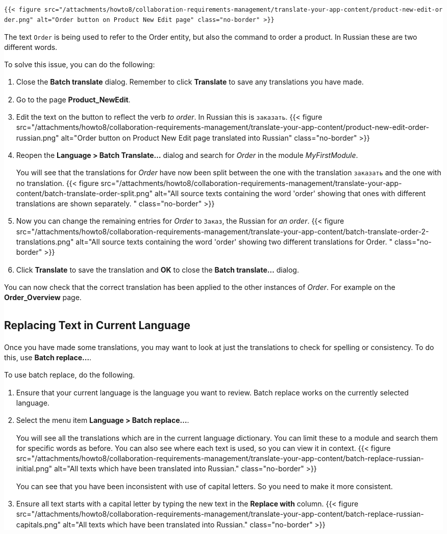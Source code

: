     {{< figure src="/attachments/howto8/collaboration-requirements-management/translate-your-app-content/product-new-edit-order.png" alt="Order button on Product New Edit page" class="no-border" >}}

The text `Order` is being used to refer to the Order entity, but also the command to order a product. In Russian these are two different words.

To solve this issue, you can do the following:

1. Close the **Batch translate** dialog. Remember to click **Translate** to save any translations you have made.
2. Go to the page **Product_NewEdit**.
3. Edit the text on the button to reflect the verb *to order*. In Russian this is `заказать`.
    {{< figure src="/attachments/howto8/collaboration-requirements-management/translate-your-app-content/product-new-edit-order-russian.png" alt="Order button on Product New Edit page translated into Russian" class="no-border" >}}
4. Reopen the **Language > Batch Translate…** dialog and search for *Order* in the module *MyFirstModule*.

    You will see that the translations for *Order* have now been split between the one with the translation `заказать` and the one with no translation.
    {{< figure src="/attachments/howto8/collaboration-requirements-management/translate-your-app-content/batch-translate-order-split.png" alt="All source texts containing the word 'order' showing that ones with different translations are shown separately. " class="no-border" >}}
5. Now you can change the remaining entries for *Order* to `Заказ`, the Russian for *an order*.
    {{< figure src="/attachments/howto8/collaboration-requirements-management/translate-your-app-content/batch-translate-order-2-translations.png" alt="All source texts containing the word 'order' showing two different translations for Order. " class="no-border" >}}
6. Click **Translate** to save the translation and **OK** to close the **Batch translate…** dialog.

You can now check that the correct translation has been applied to the other instances of *Order*. For example on the **Order_Overview** page.

## Replacing Text in Current Language

Once you have made some translations, you may want to look at just the translations to check for spelling or consistency. To do this, use **Batch replace…**.

To use batch replace, do the following.

1. Ensure that your current language is the language you want to review. Batch replace works on the currently selected language.
2. Select the menu item **Language > Batch replace…**.

    You will see all the translations which are in the current language dictionary. You can limit these to a module and search them for specific words as before. You can also see where each text is used, so you can view it in context.
    {{< figure src="/attachments/howto8/collaboration-requirements-management/translate-your-app-content/batch-replace-russian-initial.png" alt="All texts which have been translated into Russian." class="no-border" >}}

    You can see that you have been inconsistent with use of capital letters. So you need to make it more consistent.

3. Ensure all text starts with a capital letter by typing the new text in the **Replace with** column.
    {{< figure src="/attachments/howto8/collaboration-requirements-management/translate-your-app-content/batch-replace-russian-capitals.png" alt="All texts which have been translated into Russian." class="no-border" >}}
